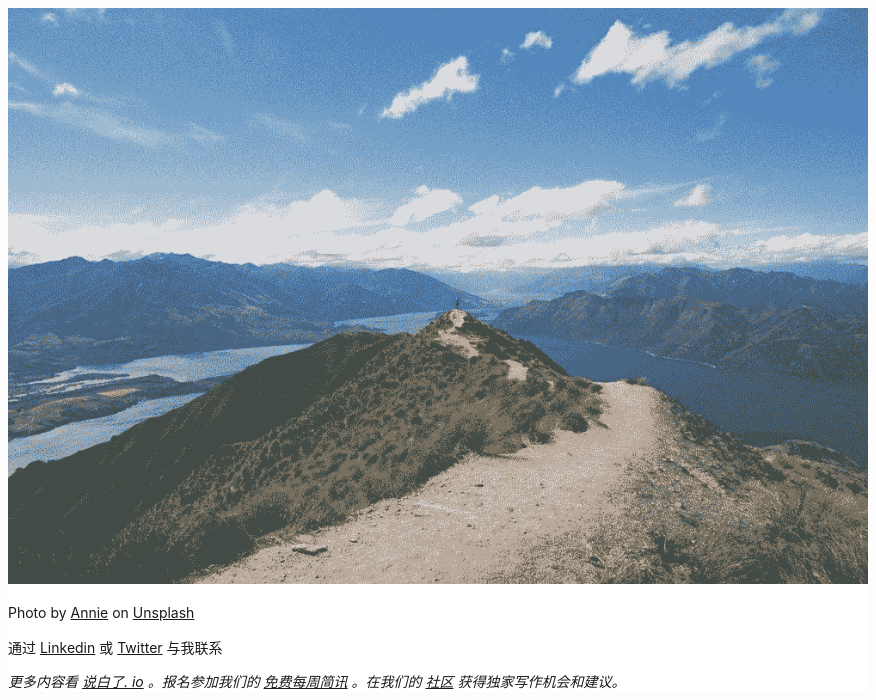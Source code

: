 ![](img/2f76556718088cd98af10f809b9732a7.png)

Photo by [Annie](https://unsplash.com/@xnnxxmx?utm_source=unsplash&utm_medium=referral&utm_content=creditCopyText) on [Unsplash](https://unsplash.com/s/photos/jorney-new-year?utm_source=unsplash&utm_medium=referral&utm_content=creditCopyText)

通过 [Linkedin](https://www.linkedin.com/in/thaisangnguyen3894/) 或 [Twitter](https://twitter.com/tasyit) 与我联系

*更多内容看* [*说白了. io*](http://plainenglish.io/) *。报名参加我们的* [*免费每周简讯*](http://newsletter.plainenglish.io/) *。在我们的* [*社区*](https://discord.gg/GtDtUAvyhW) *获得独家写作机会和建议。*